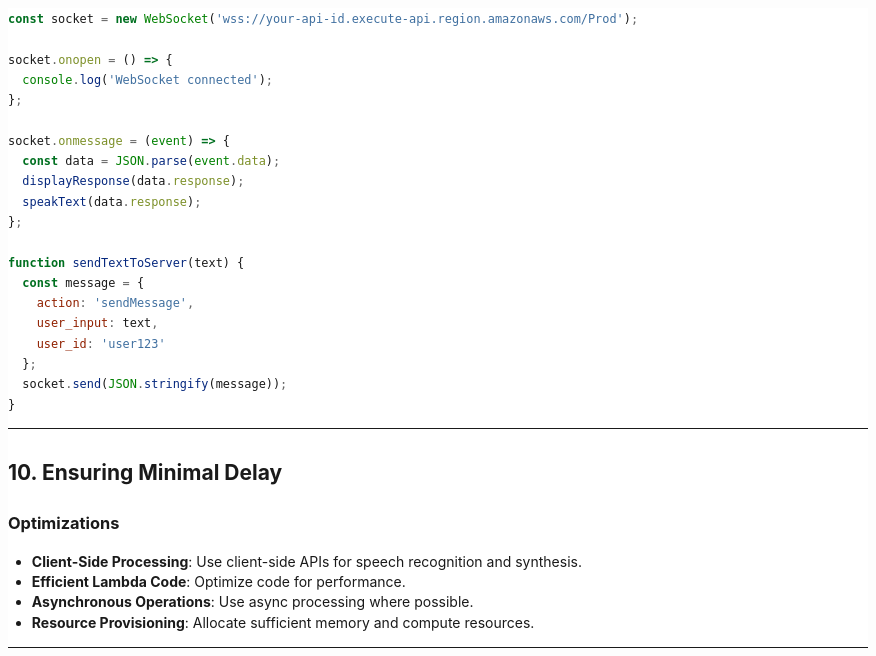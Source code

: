```javascript
const socket = new WebSocket('wss://your-api-id.execute-api.region.amazonaws.com/Prod');

socket.onopen = () => {
  console.log('WebSocket connected');
};

socket.onmessage = (event) => {
  const data = JSON.parse(event.data);
  displayResponse(data.response);
  speakText(data.response);
};

function sendTextToServer(text) {
  const message = {
    action: 'sendMessage',
    user_input: text,
    user_id: 'user123'
  };
  socket.send(JSON.stringify(message));
}
```

---

## **10. Ensuring Minimal Delay**

### **Optimizations**

- **Client-Side Processing**: Use client-side APIs for speech recognition and synthesis.
- **Efficient Lambda Code**: Optimize code for performance.
- **Asynchronous Operations**: Use async processing where possible.
- **Resource Provisioning**: Allocate sufficient memory and compute resources.

---


